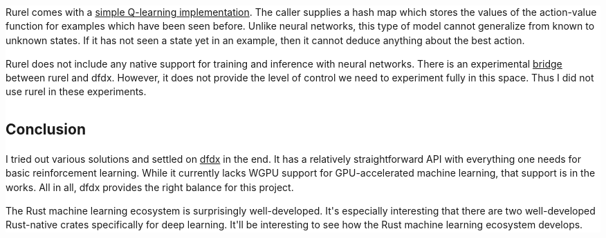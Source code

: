 Rurel comes with a
[simple Q-learning implementation](https://docs.rs/rurel/0.5.1/rurel/strategy/learn/q/struct.QLearning.html).
The caller supplies a hash map which stores the values of the action-value function for examples
which have been seen before. Unlike neural networks, this type of model cannot generalize from known
to unknown states. If it has not seen a state yet in an example, then it cannot deduce anything
about the best action.

Rurel does not include any native support for training and inference with neural networks. There is
an experimental [bridge](https://github.com/milanboers/rurel/blob/master/src/dqn.rs) between rurel
and dfdx. However, it does not provide the level of control we need to experiment fully in this
space. Thus I did not use rurel in these experiments.

## Conclusion

I tried out various solutions and settled on [dfdx](https://crates.io/crates/dfdx) in the end. It
has a relatively straightforward API with everything one needs for basic reinforcement learning.
While it currently lacks WGPU support for GPU-accelerated machine learning, that support is in the
works. All in all, dfdx provides the right balance for this project.

The Rust machine learning ecosystem is surprisingly well-developed. It's especially interesting that
there are two well-developed Rust-native crates specifically for deep learning. It'll be interesting
to see how the Rust machine learning ecosystem develops.
